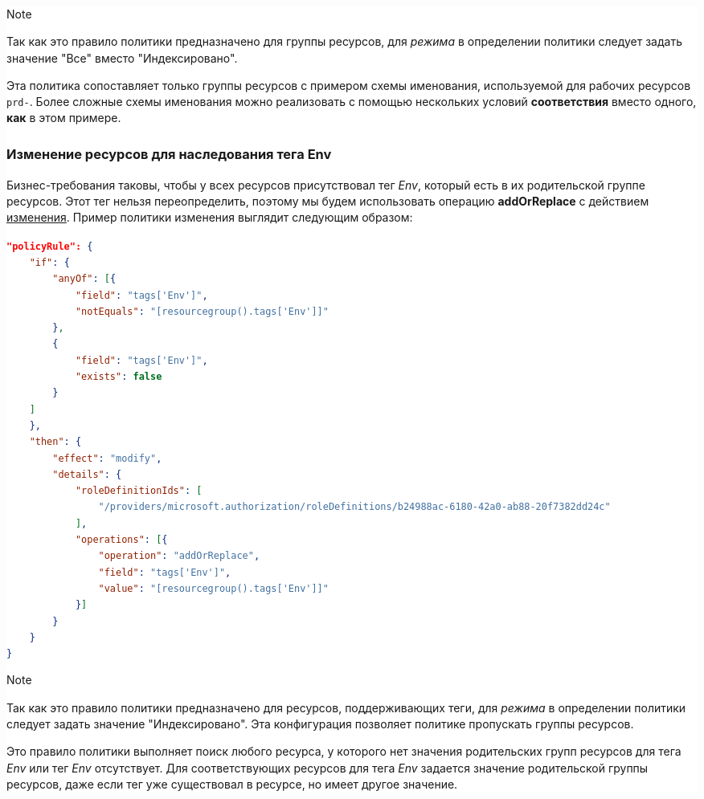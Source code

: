 > [!NOTE]
> Так как это правило политики предназначено для группы ресурсов, для _режима_ в определении политики следует задать значение "Все" вместо "Индексировано".

Эта политика сопоставляет только группы ресурсов с примером схемы именования, используемой для рабочих ресурсов `prd-`. Более сложные схемы именования можно реализовать с помощью нескольких условий **соответствия** вместо одного, **как** в этом примере.

### <a name="modify-resources-to-inherit-the-env-tag"></a>Изменение ресурсов для наследования тега Env

Бизнес-требования таковы, чтобы у всех ресурсов присутствовал тег _Env_, который есть в их родительской группе ресурсов. Этот тег нельзя переопределить, поэтому мы будем использовать операцию **addOrReplace** с действием [изменения](../concepts/effects.md#modify). Пример политики изменения выглядит следующим образом:

```json
"policyRule": {
    "if": {
        "anyOf": [{
            "field": "tags['Env']",
            "notEquals": "[resourcegroup().tags['Env']]"
        },
        {
            "field": "tags['Env']",
            "exists": false
        }
    ]
    },
    "then": {
        "effect": "modify",
        "details": {
            "roleDefinitionIds": [
                "/providers/microsoft.authorization/roleDefinitions/b24988ac-6180-42a0-ab88-20f7382dd24c"
            ],
            "operations": [{
                "operation": "addOrReplace",
                "field": "tags['Env']",
                "value": "[resourcegroup().tags['Env']]"
            }]
        }
    }
}
```

> [!NOTE]
> Так как это правило политики предназначено для ресурсов, поддерживающих теги, для _режима_ в определении политики следует задать значение "Индексировано". Эта конфигурация позволяет политике пропускать группы ресурсов.

Это правило политики выполняет поиск любого ресурса, у которого нет значения родительских групп ресурсов для тега _Env_ или тег _Env_ отсутствует. Для соответствующих ресурсов для тега _Env_ задается значение родительской группы ресурсов, даже если тег уже существовал в ресурсе, но имеет другое значение.
